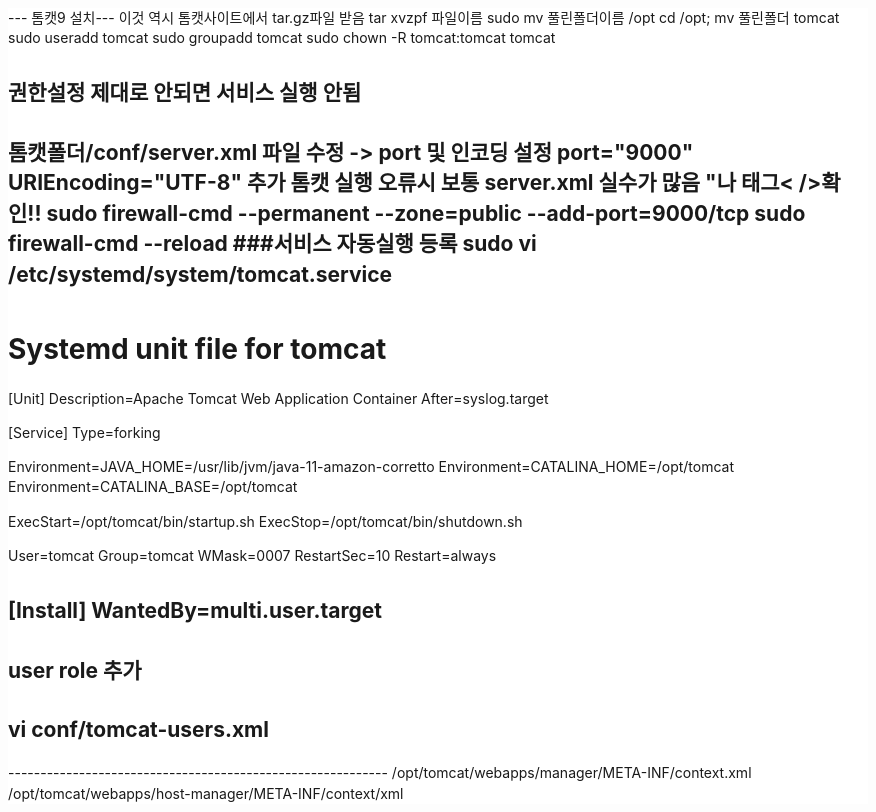 --- 톰캣9 설치---
이것 역시 톰캣사이트에서 tar.gz파일 받음
tar xvzpf 파일이름
sudo mv 풀린폴더이름 /opt
cd /opt; mv 풀린폴더 tomcat
sudo useradd tomcat
sudo groupadd tomcat
sudo chown -R tomcat:tomcat tomcat
## 권한설정 제대로 안되면 서비스 실행 안됨
톰캣폴더/conf/server.xml 파일 수정 -> port 및 인코딩 설정
port="9000" URIEncoding="UTF-8" 추가
톰캣 실행 오류시 보통 server.xml 실수가 많음
"나 태그< />확인!! 
sudo firewall-cmd --permanent --zone=public --add-port=9000/tcp
sudo firewall-cmd --reload
###서비스 자동실행 등록
sudo vi /etc/systemd/system/tomcat.service
----------------------------------------------------------
# Systemd unit file for tomcat
[Unit]
Description=Apache Tomcat Web Application Container
After=syslog.target

[Service]
Type=forking

Environment=JAVA_HOME=/usr/lib/jvm/java-11-amazon-corretto
Environment=CATALINA_HOME=/opt/tomcat
Environment=CATALINA_BASE=/opt/tomcat

ExecStart=/opt/tomcat/bin/startup.sh
ExecStop=/opt/tomcat/bin/shutdown.sh

User=tomcat
Group=tomcat
WMask=0007
RestartSec=10
Restart=always

[Install]
WantedBy=multi.user.target
-----------------------------------------------------------
## user role 추가
vi conf/tomcat-users.xml
-----------------------------------------------------------
<role rolename="manager-gui"/>
<role rolename="manager-script"/>
<role rolename="manager-status"/>
<role rolename="admin-gui"/>
<user username="아이디" password="비번" roles="manager-gui,manager-script,manager-status,admin-gui"/>
-----------------------------------------------------------
/opt/tomcat/webapps/manager/META-INF/context.xml
/opt/tomcat/webapps/host-manager/META-INF/context/xml
<value allow="^.*$/> 다른거 삭제하지말고 allow 값만 변경
sudo systemctl daemon-reload
sudo systemctl enable tomcat
sudo systemctl start tomcat
